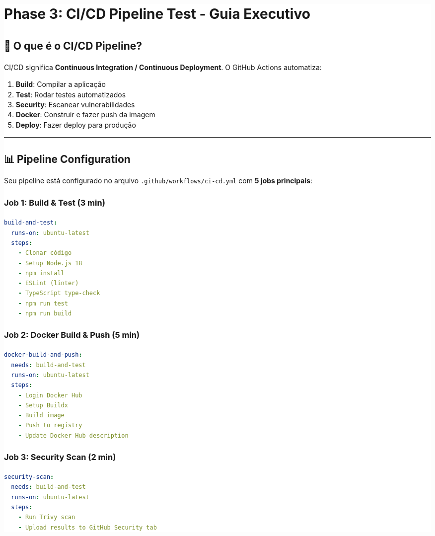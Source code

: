 # Phase 3: CI/CD Pipeline Test - Guia Executivo

## 🚀 O que é o CI/CD Pipeline?

CI/CD significa **Continuous Integration / Continuous Deployment**. O GitHub Actions automatiza:

1. **Build**: Compilar a aplicação
2. **Test**: Rodar testes automatizados
3. **Security**: Escanear vulnerabilidades
4. **Docker**: Construir e fazer push da imagem
5. **Deploy**: Fazer deploy para produção

---

## 📊 Pipeline Configuration

Seu pipeline está configurado no arquivo `.github/workflows/ci-cd.yml` com **5 jobs principais**:

### **Job 1: Build & Test** (3 min)
```yaml
build-and-test:
  runs-on: ubuntu-latest
  steps:
    - Clonar código
    - Setup Node.js 18
    - npm install
    - ESLint (linter)
    - TypeScript type-check
    - npm run test
    - npm run build
```

### **Job 2: Docker Build & Push** (5 min)
```yaml
docker-build-and-push:
  needs: build-and-test
  runs-on: ubuntu-latest
  steps:
    - Login Docker Hub
    - Setup Buildx
    - Build image
    - Push to registry
    - Update Docker Hub description
```

### **Job 3: Security Scan** (2 min)
```yaml
security-scan:
  needs: build-and-test
  runs-on: ubuntu-latest
  steps:
    - Run Trivy scan
    - Upload results to GitHub Security tab
```
